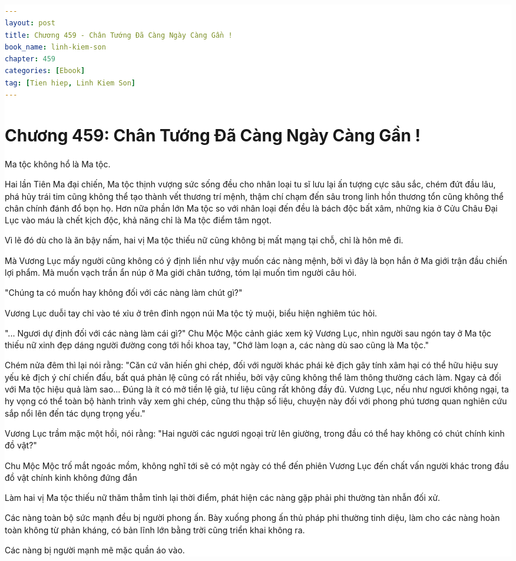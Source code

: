 ```yaml
---
layout: post
title: Chương 459 - Chân Tướng Đã Càng Ngày Càng Gần !
book_name: linh-kiem-son
chapter: 459
categories: [Ebook]
tag: [Tien hiep, Linh Kiem Son]
---
```


# Chương 459: Chân Tướng Đã Càng Ngày Càng Gần !

Ma tộc không hổ là Ma tộc.

Hai lần Tiên Ma đại chiến, Ma tộc thịnh vượng sức sống đều cho nhân loại tu sĩ lưu lại ấn tượng cực sâu sắc, chém đứt đầu lâu, phá hủy trái tim cũng không thể tạo thành vết thương trí mệnh, thậm chí chạm đến sâu trong linh hồn thương tổn cũng không thể chân chính đánh đổ bọn họ. Hơn nữa phần lớn Ma tộc so với nhân loại đến đều là bách độc bất xâm, những kia ở Cửu Châu Đại Lục vào máu là chết kịch độc, khả năng chỉ là Ma tộc điểm tâm ngọt.

Vì lẽ đó dù cho là ăn bậy nấm, hai vị Ma tộc thiếu nữ cũng không bị mất mạng tại chỗ, chỉ là hôn mê đi.

Mà Vương Lục mấy người cũng không có ý định liền như vậy muốn các nàng mệnh, bởi vì đây là bọn hắn ở Ma giới trận đầu chiến lợi phẩm. Mà muốn vạch trần ẩn núp ở Ma giới chân tướng, tóm lại muốn tìm người câu hỏi.

"Chúng ta có muốn hay không đối với các nàng làm chút gì?"

Vương Lục duỗi tay chỉ vào té xỉu ở trên đỉnh ngọn núi Ma tộc tỷ muội, biểu hiện nghiêm túc hỏi.

"... Ngươi dự định đối với các nàng làm cái gì?" Chu Mộc Mộc cảnh giác xem kỹ Vương Lục, nhìn người sau ngón tay ở Ma tộc thiếu nữ xinh đẹp dáng người đường cong tới hồi khoa tay, "Chớ làm loạn a, các nàng dù sao cũng là Ma tộc."

Chém nửa đêm thì lại nói rằng: "Căn cứ văn hiến ghi chép, đối với người khác phái kẻ địch gây tính xâm hại có thể hữu hiệu suy yếu kẻ địch ý chí chiến đấu, bất quá phản lệ cũng có rất nhiều, bởi vậy cũng không thể làm thông thường cách làm. Ngay cả đối với Ma tộc hiệu quả làm sao... Đúng là ít có mở tiền lệ giả, tư liệu cũng rất không đầy đủ. Vương Lục, nếu như ngươi không ngại, ta hy vọng có thể toàn bộ hành trình vây xem ghi chép, cũng thu thập số liệu, chuyện này đối với phong phú tương quan nghiên cứu sắp nổi lên đến tác dụng trọng yếu."

Vương Lục trầm mặc một hồi, nói rằng: "Hai người các ngươi ngoại trừ lên giường, trong đầu có thể hay không có chút chính kinh đồ vật?"

Chu Mộc Mộc trố mắt ngoác mồm, không nghĩ tới sẽ có một ngày có thể đến phiên Vương Lục đến chất vấn người khác trong đầu đồ vật chính kinh không đứng đắn

Làm hai vị Ma tộc thiếu nữ thăm thẳm tỉnh lại thời điểm, phát hiện các nàng gặp phải phi thường tàn nhẫn đối xử.

Các nàng toàn bộ sức mạnh đều bị người phong ấn. Bày xuống phong ấn thủ pháp phi thường tinh diệu, làm cho các nàng hoàn toàn không từ phản kháng, có bản lĩnh lớn bằng trời cũng triển khai không ra.

Các nàng bị người mạnh mẽ mặc quần áo vào.

